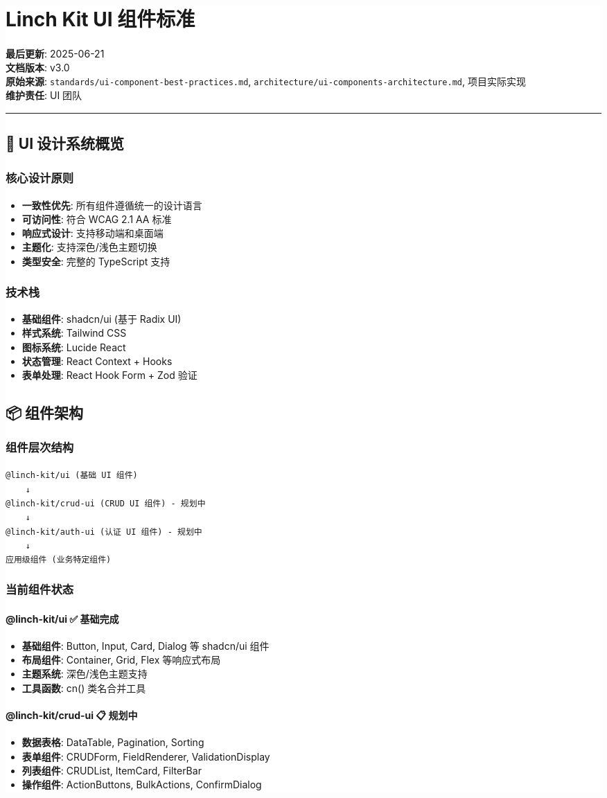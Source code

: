 # Linch Kit UI 组件标准

**最后更新**: 2025-06-21  
**文档版本**: v3.0  
**原始来源**: `standards/ui-component-best-practices.md`, `architecture/ui-components-architecture.md`, 项目实际实现  
**维护责任**: UI 团队

---

## 🎨 UI 设计系统概览

### 核心设计原则
- **一致性优先**: 所有组件遵循统一的设计语言
- **可访问性**: 符合 WCAG 2.1 AA 标准
- **响应式设计**: 支持移动端和桌面端
- **主题化**: 支持深色/浅色主题切换
- **类型安全**: 完整的 TypeScript 支持

### 技术栈
- **基础组件**: shadcn/ui (基于 Radix UI)
- **样式系统**: Tailwind CSS
- **图标系统**: Lucide React
- **状态管理**: React Context + Hooks
- **表单处理**: React Hook Form + Zod 验证

## 📦 组件架构

### 组件层次结构
```
@linch-kit/ui (基础 UI 组件)
    ↓
@linch-kit/crud-ui (CRUD UI 组件) - 规划中
    ↓
@linch-kit/auth-ui (认证 UI 组件) - 规划中
    ↓
应用级组件 (业务特定组件)
```

### 当前组件状态

#### @linch-kit/ui ✅ 基础完成
- **基础组件**: Button, Input, Card, Dialog 等 shadcn/ui 组件
- **布局组件**: Container, Grid, Flex 等响应式布局
- **主题系统**: 深色/浅色主题支持
- **工具函数**: cn() 类名合并工具

#### @linch-kit/crud-ui 📋 规划中
- **数据表格**: DataTable, Pagination, Sorting
- **表单组件**: CRUDForm, FieldRenderer, ValidationDisplay
- **列表组件**: CRUDList, ItemCard, FilterBar
- **操作组件**: ActionButtons, BulkActions, ConfirmDialog
